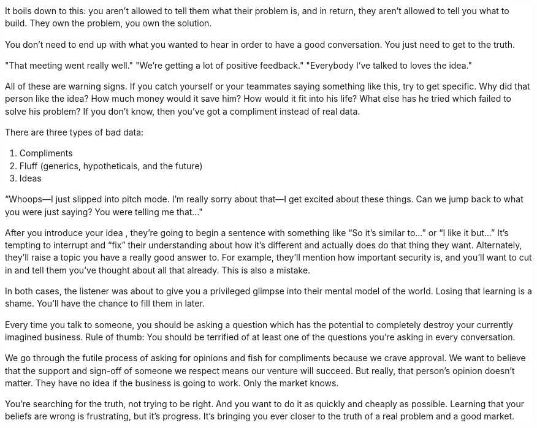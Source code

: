 
It boils down to this: you aren’t allowed to tell them what their problem is, and in return, they aren’t allowed to tell you what to build. They own the problem, you own the solution.

You don’t need to end up with what you wanted to hear in order to have a good conversation. You just need to get to the truth.

"That meeting went really well."
"We’re getting a lot of positive feedback."
"Everybody I’ve talked to loves the idea."

All of these are warning signs. If you catch yourself or your teammates saying something like this, try to get specific. Why did that person like the idea? How much money would it save him? How would it fit into his life? What else has he tried which failed to solve his problem? If you don’t know, then you’ve got a compliment instead of real data. 


There are three types of bad data:
1. Compliments
2. Fluff (generics, hypotheticals, and the future)
3. Ideas

“Whoops—I just slipped into pitch mode. I’m really sorry about
that—I get excited about these things. Can we jump back to what
you were just saying? You were telling me that…"



After you introduce your idea , they’re
going to begin a sentence with something like “So it’s similar to…” or “I
like it but…” It’s tempting to interrupt and “fix” their understanding about
how it’s different and actually does do that thing they want.
Alternately, they’ll raise a topic you have a really good answer to. For 
example, they’ll mention how important security is, and you’ll want to cut in
and tell them you’ve thought about all that already. This is also a mistake.


In both cases, the listener was about to give you a privileged glimpse into
their mental model of the world. Losing that learning is a shame. You’ll
have the chance to fill them in later. 


Every time you talk to someone, you should be asking a question which has
the potential to completely destroy your currently imagined business.
Rule of thumb: You should be terrified of at least one of the questions you’re
asking in every conversation.


We go through the futile process of asking for opinions and fish for
compliments because we crave approval. We want to believe that the
support and sign-off of someone we respect means our venture will
succeed. But really, that person’s opinion doesn’t matter. They have no idea
if the business is going to work. Only the market knows.


You’re searching for the truth, not trying to be right. And you want to do it as
quickly and cheaply as possible. Learning that your beliefs are wrong is
frustrating, but it’s progress. It’s bringing you ever closer to the truth of a
real problem and a good market.
